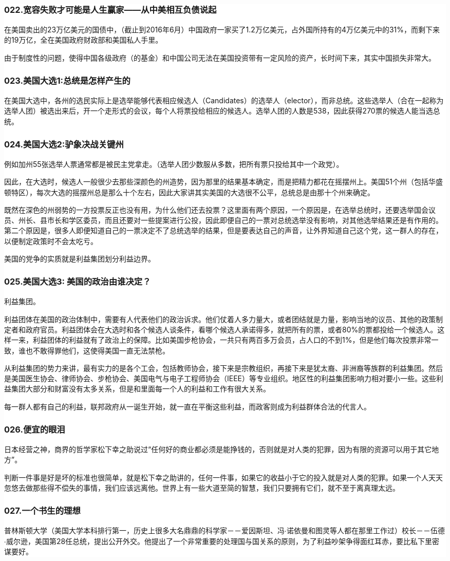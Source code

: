

### 022.宽容失败才可能是人生赢家——从中美相互负债说起

在美国卖出的23万亿美元的国债中，（截止到2016年6月）中国政府一家买了1.2万亿美元，占外国所持有的4万亿美元中的31%，而剩下来的19万亿，全在美国政府财政部和美国私人手里。

由于制度性的问题，使得中国各级政府（的基金）和中国公司无法在美国投资带有一定风险的资产，长时间下来，其实中国损失非常大。



### 023.美国大选1:总统是怎样产生的

在美国大选中，各州的选民实际上是选举能够代表相应候选人（Candidates）的选举人（elector），而非总统。这些选举人（合在一起称为选举人团）被选出来后，开一个走形式的会议，每个人将票投给相应的候选人。选举人团的人数是538，因此获得270票的候选人能当选总统。



### 024.美国大选2:驴象决战关键州

例如加州55张选举人票通常都是被民主党拿走。（选举人团少数服从多数，把所有票只投给其中一个政党）。

因此，在大选时，候选人一般很少去那些深颜色的州造势，因为那里的结果基本确定，而是把精力都花在摇摆州上。美国51个州（包括华盛顿特区），每次大选的摇摆州总是那么十个左右，因此大家讲其实美国的大选很不公平，总统总是由那十个州来确定。

既然在深色的州弱势的一方投票反正也没有用，为什么他们还去投票？这里面有两个原因，一个原因是，在选举总统时，还要选举国会议员、州长、县市长和学区委员，而且还要对一些提案进行公投，因此即便自己的一票对总统选举没有影响，对其他选举结果还是有作用的。
第二个原因是，很多人即便知道自己的一票决定不了总统选举的结果，但是要表达自己的声音，让外界知道自己这个党，这一群人的存在，以便制定政策时不会太吃亏。

美国的党争的实质就是利益集团划分利益边界。



### 025.美国大选3: 美国的政治由谁决定？

利益集团。

利益团体在美国的政治体制中，需要有人代表他们的政治诉求。他们仗着人多力量大，或者团结就是力量，影响当地的议员、其他的政策制定者和政府官员。利益团体会在大选时和各个候选人谈条件，看哪个候选人承诺得多，就把所有的票，或者80%的票都投给一个候选人。这样一来，利益团体的利益就有了政治上的保障。比如美国步枪协会，一共只有两百多万会员，占人口的不到1%，但是他们每次投票非常一致，谁也不敢得罪他们，这使得美国一直无法禁枪。

从利益集团的势力来讲，最有实力的是各个工会，包括教师协会，接下来是宗教组织，再接下来是犹太裔、非洲裔等族群的利益集团。然后是美国医生协会、律师协会、步枪协会、美国电气与电子工程师协会（IEEE）等专业组织。地区性的利益集团影响力相对要小一些。这些利益集团大部分和财富没有太多关系，但是和里面每一个人的利益和工作有很大关系。

每一群人都有自己的利益，联邦政府从一诞生开始，就一直在平衡这些利益，而政客则成为利益群体合法的代言人。



### 026.便宜的眼泪

日本经营之神，商界的哲学家松下幸之助说过“任何好的商业都必须是能挣钱的，否则就是对人类的犯罪，因为有限的资源可以用于其它地方”。

判断一件事是好是坏的标准也很简单，就是松下幸之助讲的，任何一件事，如果它的收益小于它的投入就是对人类的犯罪。如果一个人天天忽悠去做那些得不偿失的事情，我们应该远离他。世界上有一些大道至简的智慧，我们只要拥有它们，就不至于离真理太远。



### 027.一个书生的理想

普林斯顿大学（美国大学本科排行第一，历史上很多大名鼎鼎的科学家－－爱因斯坦、冯∙诺依曼和图灵等人都在那里工作过）校长－－伍德∙威尔逊，美国第28任总统，提出公开外交。他提出了一个非常重要的处理国与国关系的原则，为了利益吵架争得面红耳赤，要比私下里密谋要好。
